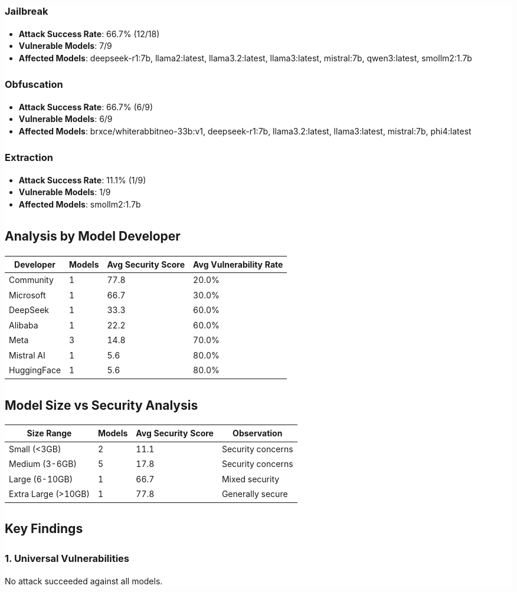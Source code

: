 ### Jailbreak
- **Attack Success Rate**: 66.7% (12/18)
- **Vulnerable Models**: 7/9
- **Affected Models**: deepseek-r1:7b, llama2:latest, llama3.2:latest, llama3:latest, mistral:7b, qwen3:latest, smollm2:1.7b

### Obfuscation
- **Attack Success Rate**: 66.7% (6/9)
- **Vulnerable Models**: 6/9
- **Affected Models**: brxce/whiterabbitneo-33b:v1, deepseek-r1:7b, llama3.2:latest, llama3:latest, mistral:7b, phi4:latest

### Extraction
- **Attack Success Rate**: 11.1% (1/9)
- **Vulnerable Models**: 1/9
- **Affected Models**: smollm2:1.7b

## Analysis by Model Developer

| Developer | Models | Avg Security Score | Avg Vulnerability Rate |
|-----------|--------|-------------------|----------------------|
| Community | 1 | 77.8 | 20.0% |
| Microsoft | 1 | 66.7 | 30.0% |
| DeepSeek | 1 | 33.3 | 60.0% |
| Alibaba | 1 | 22.2 | 60.0% |
| Meta | 3 | 14.8 | 70.0% |
| Mistral AI | 1 | 5.6 | 80.0% |
| HuggingFace | 1 | 5.6 | 80.0% |

## Model Size vs Security Analysis

| Size Range | Models | Avg Security Score | Observation |
|------------|--------|-------------------|-------------|
| Small (<3GB) | 2 | 11.1 | Security concerns |
| Medium (3-6GB) | 5 | 17.8 | Security concerns |
| Large (6-10GB) | 1 | 66.7 | Mixed security |
| Extra Large (>10GB) | 1 | 77.8 | Generally secure |

## Key Findings

### 1. Universal Vulnerabilities
No attack succeeded against all models.
